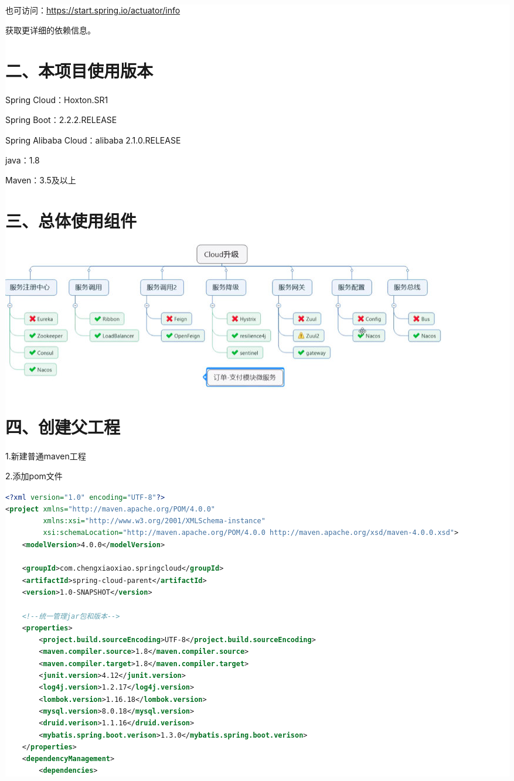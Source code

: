 也可访问：https://start.spring.io/actuator/info

获取更详细的依赖信息。

# 二、本项目使用版本

Spring Cloud：Hoxton.SR1

Spring Boot：2.2.2.RELEASE

Spring Alibaba Cloud：alibaba 2.1.0.RELEASE

java：1.8

Maven：3.5及以上

# 三、总体使用组件

![img](assets/00831rSTly1gd8w583lzcj30la06w0vb.jpg)

# 四、创建父工程

1.新建普通maven工程

2.添加pom文件

```xml
<?xml version="1.0" encoding="UTF-8"?>
<project xmlns="http://maven.apache.org/POM/4.0.0"
         xmlns:xsi="http://www.w3.org/2001/XMLSchema-instance"
         xsi:schemaLocation="http://maven.apache.org/POM/4.0.0 http://maven.apache.org/xsd/maven-4.0.0.xsd">
    <modelVersion>4.0.0</modelVersion>

    <groupId>com.chengxiaoxiao.springcloud</groupId>
    <artifactId>spring-cloud-parent</artifactId>
    <version>1.0-SNAPSHOT</version>

    <!--统一管理jar包和版本-->
    <properties>
        <project.build.sourceEncoding>UTF-8</project.build.sourceEncoding>
        <maven.compiler.source>1.8</maven.compiler.source>
        <maven.compiler.target>1.8</maven.compiler.target>
        <junit.version>4.12</junit.version>
        <log4j.version>1.2.17</log4j.version>
        <lombok.version>1.16.18</lombok.version>
        <mysql.version>8.0.18</mysql.version>
        <druid.verison>1.1.16</druid.verison>
        <mybatis.spring.boot.verison>1.3.0</mybatis.spring.boot.verison>
    </properties>
    <dependencyManagement>
        <dependencies>
```